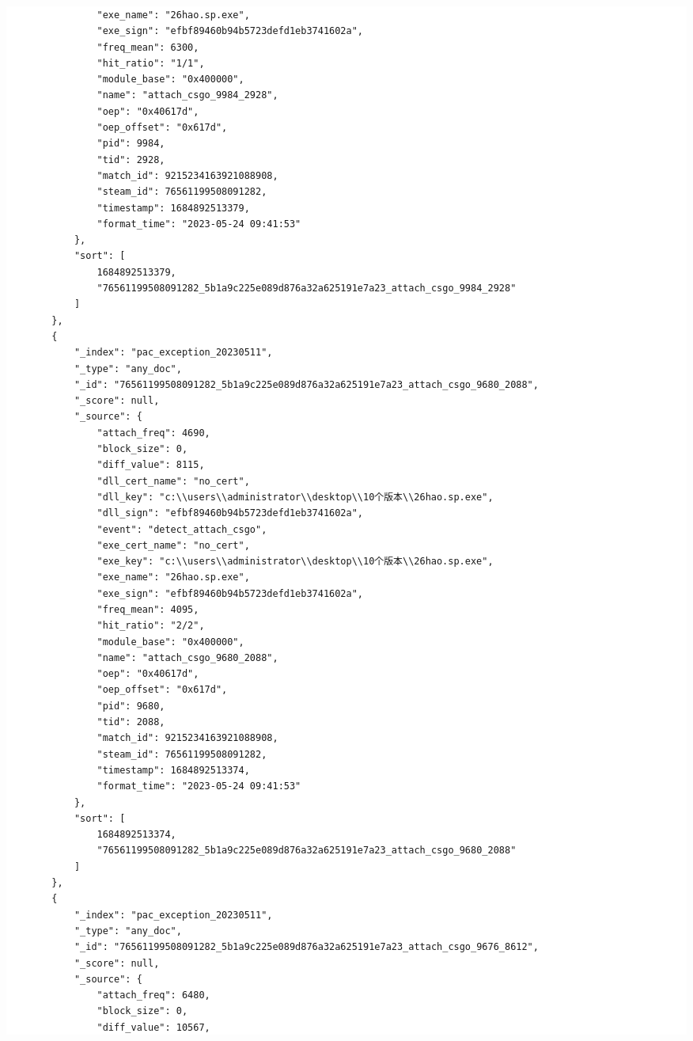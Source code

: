                     "exe_name": "26hao.sp.exe",
                    "exe_sign": "efbf89460b94b5723defd1eb3741602a",
                    "freq_mean": 6300,
                    "hit_ratio": "1/1",
                    "module_base": "0x400000",
                    "name": "attach_csgo_9984_2928",
                    "oep": "0x40617d",
                    "oep_offset": "0x617d",
                    "pid": 9984,
                    "tid": 2928,
                    "match_id": 9215234163921088908,
                    "steam_id": 76561199508091282,
                    "timestamp": 1684892513379,
                    "format_time": "2023-05-24 09:41:53"
                },
                "sort": [
                    1684892513379,
                    "76561199508091282_5b1a9c225e089d876a32a625191e7a23_attach_csgo_9984_2928"
                ]
            },
            {
                "_index": "pac_exception_20230511",
                "_type": "any_doc",
                "_id": "76561199508091282_5b1a9c225e089d876a32a625191e7a23_attach_csgo_9680_2088",
                "_score": null,
                "_source": {
                    "attach_freq": 4690,
                    "block_size": 0,
                    "diff_value": 8115,
                    "dll_cert_name": "no_cert",
                    "dll_key": "c:\\users\\administrator\\desktop\\10个版本\\26hao.sp.exe",
                    "dll_sign": "efbf89460b94b5723defd1eb3741602a",
                    "event": "detect_attach_csgo",
                    "exe_cert_name": "no_cert",
                    "exe_key": "c:\\users\\administrator\\desktop\\10个版本\\26hao.sp.exe",
                    "exe_name": "26hao.sp.exe",
                    "exe_sign": "efbf89460b94b5723defd1eb3741602a",
                    "freq_mean": 4095,
                    "hit_ratio": "2/2",
                    "module_base": "0x400000",
                    "name": "attach_csgo_9680_2088",
                    "oep": "0x40617d",
                    "oep_offset": "0x617d",
                    "pid": 9680,
                    "tid": 2088,
                    "match_id": 9215234163921088908,
                    "steam_id": 76561199508091282,
                    "timestamp": 1684892513374,
                    "format_time": "2023-05-24 09:41:53"
                },
                "sort": [
                    1684892513374,
                    "76561199508091282_5b1a9c225e089d876a32a625191e7a23_attach_csgo_9680_2088"
                ]
            },
            {
                "_index": "pac_exception_20230511",
                "_type": "any_doc",
                "_id": "76561199508091282_5b1a9c225e089d876a32a625191e7a23_attach_csgo_9676_8612",
                "_score": null,
                "_source": {
                    "attach_freq": 6480,
                    "block_size": 0,
                    "diff_value": 10567,